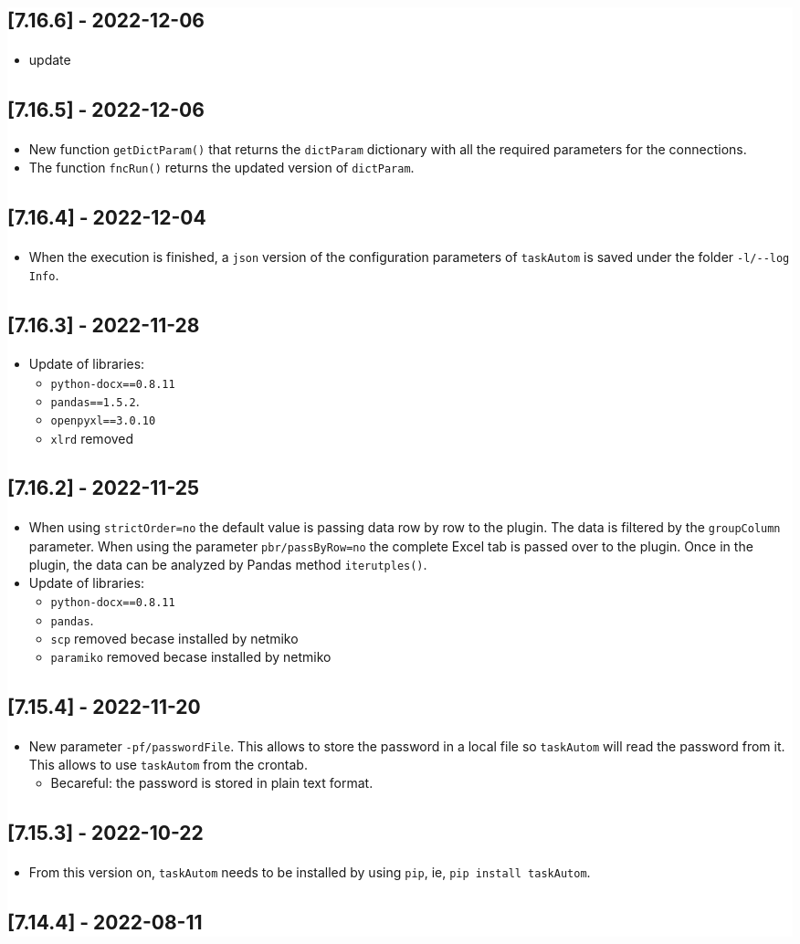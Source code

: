 
## [7.16.6] - 2022-12-06

- update

## [7.16.5] - 2022-12-06

- New function `getDictParam()` that returns the `dictParam` dictionary with all the required parameters for the connections.
- The function `fncRun()` returns the updated version of `dictParam`.

## [7.16.4] - 2022-12-04

- When the execution is finished, a `json` version of the configuration parameters of `taskAutom` is saved under the folder `-l/--logInfo`.

## [7.16.3] - 2022-11-28

- Update of libraries:
    - `python-docx==0.8.11`
    - `pandas==1.5.2`.
    - `openpyxl==3.0.10`
    - `xlrd` removed

## [7.16.2] - 2022-11-25

- When using `strictOrder=no` the default value is passing data row by row to the plugin. The data is filtered by the `groupColumn` parameter. When using the parameter `pbr/passByRow=no` the complete Excel tab is passed over to the plugin. Once in the plugin, the data can be analyzed by Pandas method `iterutples()`.
- Update of libraries:
    - `python-docx==0.8.11`
    - `pandas`.
    - `scp` removed becase installed by netmiko
    - `paramiko` removed becase installed by netmiko


## [7.15.4] - 2022-11-20

- New parameter `-pf/passwordFile`. This allows to store the password in a local file so `taskAutom` will read the password from it. This allows to use `taskAutom` from the crontab.
    - Becareful: the password is stored in plain text format.

## [7.15.3] - 2022-10-22

- From this version on, `taskAutom` needs to be installed by using `pip`, ie, `pip install taskAutom`.

## [7.14.4] - 2022-08-11
